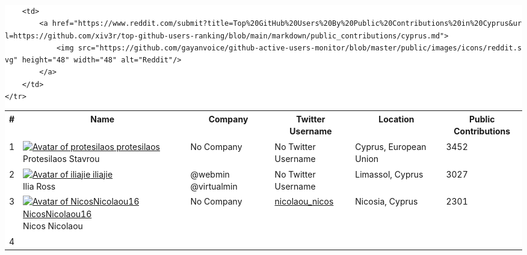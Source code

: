 		<td>
			<a href="https://www.reddit.com/submit?title=Top%20GitHub%20Users%20By%20Public%20Contributions%20in%20Cyprus&url=https://github.com/xiv3r/top-github-users-ranking/blob/main/markdown/public_contributions/cyprus.md">
				<img src="https://github.com/gayanvoice/github-active-users-monitor/blob/master/public/images/icons/reddit.svg" height="48" width="48" alt="Reddit"/>
			</a>
		</td>
	</tr>
</table>

<table>
	<tr>
		<th>#</th>
		<th>Name</th>
		<th>Company</th>
		<th>Twitter Username</th>
		<th>Location</th>
		<th>Public Contributions</th>
	</tr>
	<tr>
		<td>1</td>
		<td>
			<a href="https://github.com/protesilaos">
				<img src="https://avatars.githubusercontent.com/u/12828033?s=72&u=5da178f4b164b51a0d863ddd7a241aa0c354c72e&v=4" width="24" alt="Avatar of protesilaos"> protesilaos
			</a><br/>
			Protesilaos Stavrou
		</td>
		<td>No Company</td>
		<td>No Twitter Username</td>
		<td>Cyprus, European Union</td>
		<td>3452</td>
	</tr>
	<tr>
		<td>2</td>
		<td>
			<a href="https://github.com/iliajie">
				<img src="https://avatars.githubusercontent.com/u/4426533?s=72&v=4" width="24" alt="Avatar of iliajie"> iliajie
			</a><br/>
			Ilia Ross
		</td>
		<td>@webmin @virtualmin </td>
		<td>No Twitter Username</td>
		<td>Limassol, Cyprus</td>
		<td>3027</td>
	</tr>
	<tr>
		<td>3</td>
		<td>
			<a href="https://github.com/NicosNicolaou16">
				<img src="https://avatars.githubusercontent.com/u/59845938?s=72&u=9dc39314b45f4ccfb201097b6ce07148eb90ab71&v=4" width="24" alt="Avatar of NicosNicolaou16"> NicosNicolaou16
			</a><br/>
			Nicos Nicolaou
		</td>
		<td>No Company</td>
		<td><a href="https://twitter.com/nicolaou_nicos">nicolaou_nicos</a></td>
		<td>Nicosia, Cyprus</td>
		<td>2301</td>
	</tr>
	<tr>
		<td>4</td>
		<td>
			<a href="https://github.com/InnocentusLime">